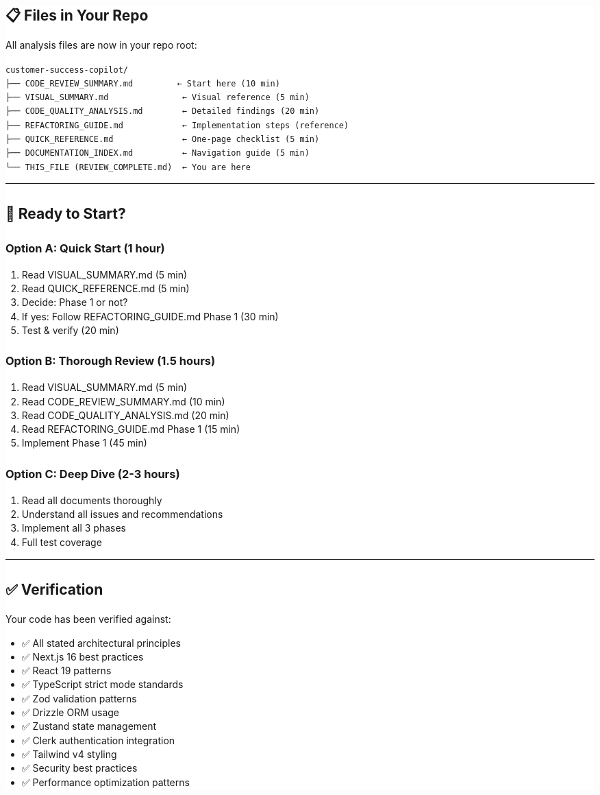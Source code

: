 
## 📋 Files in Your Repo

All analysis files are now in your repo root:

```
customer-success-copilot/
├── CODE_REVIEW_SUMMARY.md         ← Start here (10 min)
├── VISUAL_SUMMARY.md               ← Visual reference (5 min)
├── CODE_QUALITY_ANALYSIS.md        ← Detailed findings (20 min)
├── REFACTORING_GUIDE.md            ← Implementation steps (reference)
├── QUICK_REFERENCE.md              ← One-page checklist (5 min)
├── DOCUMENTATION_INDEX.md          ← Navigation guide (5 min)
└── THIS_FILE (REVIEW_COMPLETE.md)  ← You are here
```

---

## 🚀 Ready to Start?

### Option A: Quick Start (1 hour)

1. Read VISUAL_SUMMARY.md (5 min)
2. Read QUICK_REFERENCE.md (5 min)
3. Decide: Phase 1 or not?
4. If yes: Follow REFACTORING_GUIDE.md Phase 1 (30 min)
5. Test & verify (20 min)

### Option B: Thorough Review (1.5 hours)

1. Read VISUAL_SUMMARY.md (5 min)
2. Read CODE_REVIEW_SUMMARY.md (10 min)
3. Read CODE_QUALITY_ANALYSIS.md (20 min)
4. Read REFACTORING_GUIDE.md Phase 1 (15 min)
5. Implement Phase 1 (45 min)

### Option C: Deep Dive (2-3 hours)

1. Read all documents thoroughly
2. Understand all issues and recommendations
3. Implement all 3 phases
4. Full test coverage

---

## ✅ Verification

Your code has been verified against:

- ✅ All stated architectural principles
- ✅ Next.js 16 best practices
- ✅ React 19 patterns
- ✅ TypeScript strict mode standards
- ✅ Zod validation patterns
- ✅ Drizzle ORM usage
- ✅ Zustand state management
- ✅ Clerk authentication integration
- ✅ Tailwind v4 styling
- ✅ Security best practices
- ✅ Performance optimization patterns
